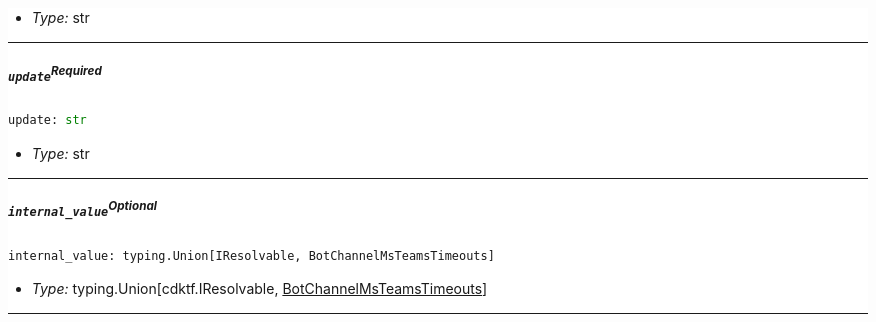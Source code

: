 - *Type:* str

---

##### `update`<sup>Required</sup> <a name="update" id="@cdktf/provider-azurerm.botChannelMsTeams.BotChannelMsTeamsTimeoutsOutputReference.property.update"></a>

```python
update: str
```

- *Type:* str

---

##### `internal_value`<sup>Optional</sup> <a name="internal_value" id="@cdktf/provider-azurerm.botChannelMsTeams.BotChannelMsTeamsTimeoutsOutputReference.property.internalValue"></a>

```python
internal_value: typing.Union[IResolvable, BotChannelMsTeamsTimeouts]
```

- *Type:* typing.Union[cdktf.IResolvable, <a href="#@cdktf/provider-azurerm.botChannelMsTeams.BotChannelMsTeamsTimeouts">BotChannelMsTeamsTimeouts</a>]

---



